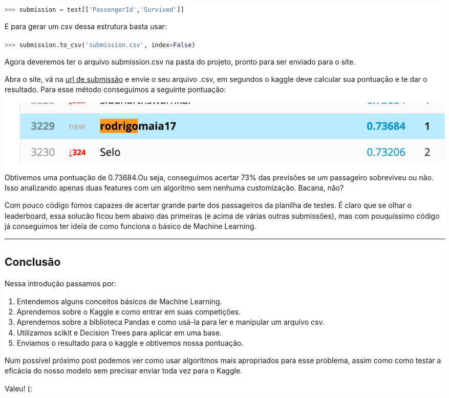 ```python
>>> submission = test[['PassengerId','Survived']]
```

E para gerar um csv dessa estrutura basta usar:

```python
>>> submission.to_csv('submission.csv', index=False)
```

Agora deveremos ter o arquivo submission.csv na pasta do projeto, pronto para ser enviado para o site. 

Abra o site, vá na [url de submissão](https://www.kaggle.com/c/titanic/submissions/attach) e envie o seu arquivo .csv, em segundos o kaggle deve calcular sua pontuação e te dar o resultado. Para esse método conseguimos a seguinte pontuação:

![submission](/images/machine-learning-titanic-submission.png)

Obtivemos uma pontuação de 0.73684.Ou seja, conseguimos acertar 73% das previsões se um passageiro sobreviveu ou não. Isso analizando apenas duas features com um algoritmo sem nenhuma customização. Bacana, não? 

Com pouco código fomos capazes de acertar grande parte dos passageiros da planilha de testes. É claro que se olhar o leaderboard, essa solucão ficou bem abaixo das primeiras (e acima de várias outras submissões), mas com pouquíssimo código já conseguimos ter ideia de como funciona o básico de Machine Learning. 

---

## Conclusão

Nessa introdução passamos por:

  1. Entendemos alguns conceitos básicos de Machine Learning.
  2. Aprendemos sobre o Kaggle e como entrar em suas competições.
  3. Aprendemos sobre a biblioteca Pandas e como usá-la para ler e manipular um arquivo csv.
  4. Utilizamos scikit e Decision Trees para aplicar em uma base.
  5. Enviamos o resultado para o kaggle e obtivemos nossa pontuação. 

Num possível próximo post podemos ver como usar algoritmos mais apropriados para esse problema, assim como como testar a eficácia do nosso modelo sem precisar enviar toda vez para o Kaggle. 

Valeu! (:  
